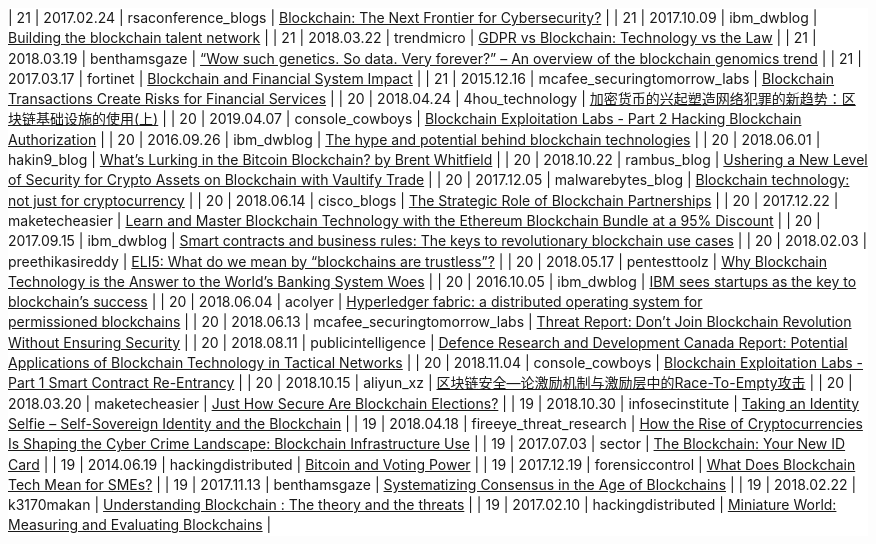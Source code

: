 | 21 | 2017.02.24 | rsaconference_blogs | [Blockchain: The Next Frontier for Cybersecurity?](https://www.rsaconference.com/blogs/blockchain-the-next-frontier-for-cyber-security) |
| 21 | 2017.10.09 | ibm_dwblog | [Building the blockchain talent network](https://developer.ibm.com/dwblog/2017/blockchain-jobs/) |
| 21 | 2018.03.22 | trendmicro | [GDPR vs Blockchain: Technology vs the Law](https://blog.trendmicro.com/gdpr-vs-blockchain-technology-vs-the-law/) |
| 21 | 2018.03.19 | benthamsgaze | [“Wow such genetics. So data. Very forever?” – An overview of the blockchain genomics trend](https://www.benthamsgaze.org/2018/03/19/wow-such-genetics-so-data-very-forever-an-overview-of-the-blockchain-genomics-trend/) |
| 21 | 2017.03.17 | fortinet | [Blockchain and Financial System Impact](https://www.fortinet.com/blog/industry-trends/blockchain-and-financial-system-impact.html) |
| 21 | 2015.12.16 | mcafee_securingtomorrow_labs | [Blockchain Transactions Create Risks for Financial Services](https://securingtomorrow.mcafee.com/mcafee-labs/blockchain-transactions-create-risks-financial-services/) |
| 20 | 2018.04.24 | 4hou_technology | [加密货币的兴起塑造网络犯罪的新趋势：区块链基础设施的使用(上)](http://www.4hou.com/technology/11170.html) |
| 20 | 2019.04.07 | console_cowboys | [Blockchain Exploitation Labs - Part 2 Hacking Blockchain Authorization](http://console-cowboys.blogspot.com/2019/04/blockchain-exploitation-labs-part-2.html) |
| 20 | 2016.09.26 | ibm_dwblog | [The hype and potential behind blockchain technologies](https://developer.ibm.com/dwblog/2016/new-blockchain-developerworks-center/) |
| 20 | 2018.06.01 | hakin9_blog | [What’s Lurking in the Bitcoin Blockchain? by Brent Whitfield](https://hakin9.org/whats-lurking-in-the-bitcoin-blockchain/) |
| 20 | 2018.10.22 | rambus_blog | [Ushering a New Level of Security for Crypto Assets on Blockchain with Vaultify Trade](https://www.rambus.com/blogs/ushering-a-new-level-of-security-for-crypto-assets-on-blockchain-with-vaultify-trade/) |
| 20 | 2017.12.05 | malwarebytes_blog | [Blockchain technology: not just for cryptocurrency](https://blog.malwarebytes.com/security-world/technology/2017/12/blockchain-technology-not-just-for-cryptocurrency/) |
| 20 | 2018.06.14 | cisco_blogs | [The Strategic Role of Blockchain Partnerships](https://blogs.cisco.com/innovation/the-strategic-role-of-blockchain-partnerships) |
| 20 | 2017.12.22 | maketecheasier | [Learn and Master Blockchain Technology with the Ethereum Blockchain Bundle at a 95% Discount](https://www.maketecheasier.com/ethereum-blockchain-mastery-bundle-deals/) |
| 20 | 2017.09.15 | ibm_dwblog | [Smart contracts and business rules: The keys to revolutionary blockchain use cases](https://developer.ibm.com/dwblog/2017/blockchain-business-rules-smart-contracts-automate-trading/) |
| 20 | 2018.02.03 | preethikasireddy | [ELI5: What do we mean by “blockchains are trustless”?](https://medium.com/p/aa420635d5f6) |
| 20 | 2018.05.17 | pentesttoolz | [Why Blockchain Technology is the Answer to the World’s Banking System Woes](https://pentesttoolz.com/2018/05/17/why-blockchain-technology-is-the-answer-to-the-worlds-banking-system-woes/) |
| 20 | 2016.10.05 | ibm_dwblog | [IBM sees startups as the key to blockchain’s success](https://developer.ibm.com/dwblog/2016/ibm-startups-key-blockchain-success/) |
| 20 | 2018.06.04 | acolyer | [Hyperledger fabric: a distributed operating system for permissioned blockchains](https://blog.acolyer.org/2018/06/04/hyperledger-fabric-a-distributed-operating-system-for-permissioned-blockchains/) |
| 20 | 2018.06.13 | mcafee_securingtomorrow_labs | [Threat Report: Don’t Join Blockchain Revolution Without Ensuring Security](https://securingtomorrow.mcafee.com/mcafee-labs/threat-report-dont-join-blockchain-revolution-without-ensuring-security/) |
| 20 | 2018.08.11 | publicintelligence | [Defence Research and Development Canada Report: Potential Applications of Blockchain Technology in Tactical Networks](https://publicintelligence.net/ca-drdc-tactical-blockchain/) |
| 20 | 2018.11.04 | console_cowboys | [Blockchain Exploitation Labs - Part 1 Smart Contract Re-Entrancy](http://console-cowboys.blogspot.com/2018/11/blockchain-exploitation-labs-part-1.html) |
| 20 | 2018.10.15 | aliyun_xz | [区块链安全—论激励机制与激励层中的Race-To-Empty攻击](https://xz.aliyun.com/t/2904) |
| 20 | 2018.03.20 | maketecheasier | [Just How Secure Are Blockchain Elections?](https://www.maketecheasier.com/how-secure-are-blockchain-elections/) |
| 19 | 2018.10.30 | infosecinstitute | [Taking an Identity Selfie – Self-Sovereign Identity and the Blockchain](https://resources.infosecinstitute.com/taking-an-identity-selfie-self-sovereign-identity-and-the-blockchain/) |
| 19 | 2018.04.18 | fireeye_threat_research | [How the Rise of Cryptocurrencies Is Shaping the Cyber Crime Landscape: Blockchain Infrastructure Use](http://www.fireeye.com/blog/threat-research/2018/04/cryptocurrencies-cyber-crime-blockchain-infrastructure-use.html) |
| 19 | 2017.07.03 | sector | [The Blockchain: Your New ID Card](https://sector.ca/the-blockchain-your-new-id-card/) |
| 19 | 2014.06.19 | hackingdistributed | [Bitcoin and Voting Power](http://hackingdistributed.com/2014/06/19/bitcoin-and-voting-power/) |
| 19 | 2017.12.19 | forensiccontrol | [What Does Blockchain Tech Mean for SMEs?](https://forensiccontrol.com/blockchain-tech-2/) |
| 19 | 2017.11.13 | benthamsgaze | [Systematizing Consensus in the Age of Blockchains](https://www.benthamsgaze.org/2017/11/13/systematizing-consensus-in-the-age-of-blockchains/) |
| 19 | 2018.02.22 | k3170makan | [Understanding Blockchain : The theory and the threats](http://blog.k3170makan.com/2018/02/understanding-blockchain-theory-and.html) |
| 19 | 2017.02.10 | hackingdistributed | [Miniature World: Measuring and Evaluating Blockchains](http://hackingdistributed.com/2017/02/10/miniature-world/) |